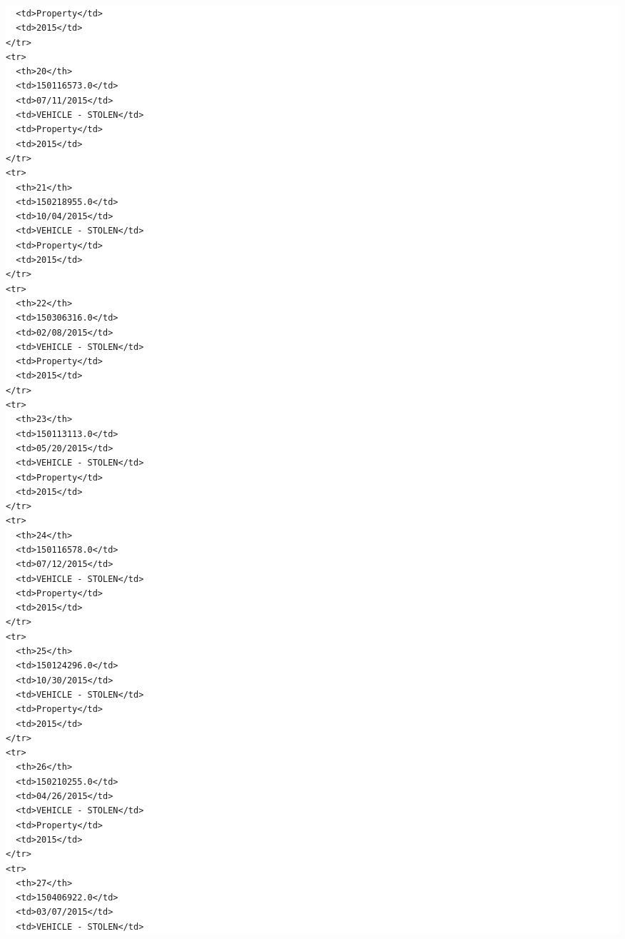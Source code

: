       <td>Property</td>
      <td>2015</td>
    </tr>
    <tr>
      <th>20</th>
      <td>150116573.0</td>
      <td>07/11/2015</td>
      <td>VEHICLE - STOLEN</td>
      <td>Property</td>
      <td>2015</td>
    </tr>
    <tr>
      <th>21</th>
      <td>150218955.0</td>
      <td>10/04/2015</td>
      <td>VEHICLE - STOLEN</td>
      <td>Property</td>
      <td>2015</td>
    </tr>
    <tr>
      <th>22</th>
      <td>150306316.0</td>
      <td>02/08/2015</td>
      <td>VEHICLE - STOLEN</td>
      <td>Property</td>
      <td>2015</td>
    </tr>
    <tr>
      <th>23</th>
      <td>150113113.0</td>
      <td>05/20/2015</td>
      <td>VEHICLE - STOLEN</td>
      <td>Property</td>
      <td>2015</td>
    </tr>
    <tr>
      <th>24</th>
      <td>150116578.0</td>
      <td>07/12/2015</td>
      <td>VEHICLE - STOLEN</td>
      <td>Property</td>
      <td>2015</td>
    </tr>
    <tr>
      <th>25</th>
      <td>150124296.0</td>
      <td>10/30/2015</td>
      <td>VEHICLE - STOLEN</td>
      <td>Property</td>
      <td>2015</td>
    </tr>
    <tr>
      <th>26</th>
      <td>150210255.0</td>
      <td>04/26/2015</td>
      <td>VEHICLE - STOLEN</td>
      <td>Property</td>
      <td>2015</td>
    </tr>
    <tr>
      <th>27</th>
      <td>150406922.0</td>
      <td>03/07/2015</td>
      <td>VEHICLE - STOLEN</td>